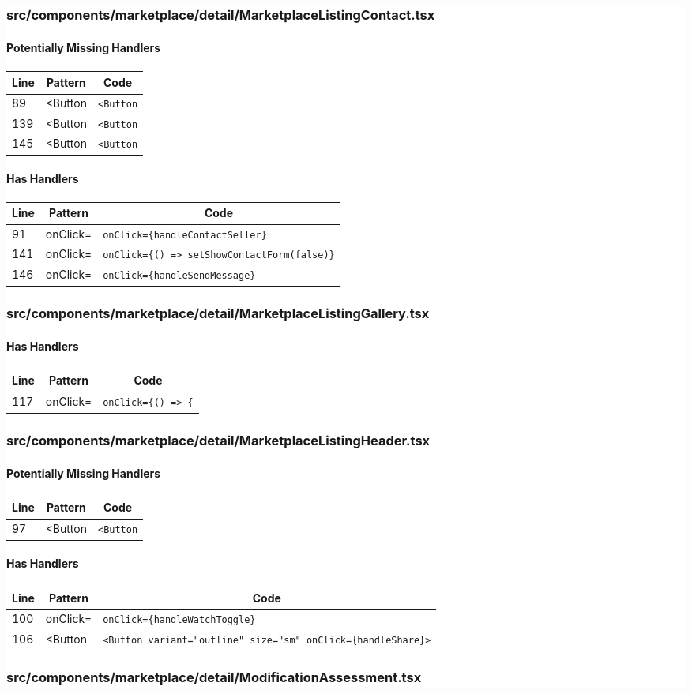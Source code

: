 ### src/components/marketplace/detail/MarketplaceListingContact.tsx

#### Potentially Missing Handlers

| Line | Pattern | Code |
|------|---------|------|
| 89 | <Button | `<Button` |
| 139 | <Button | `<Button` |
| 145 | <Button | `<Button` |

#### Has Handlers

| Line | Pattern | Code |
|------|---------|------|
| 91 | onClick= | `onClick={handleContactSeller}` |
| 141 | onClick= | `onClick={() => setShowContactForm(false)}` |
| 146 | onClick= | `onClick={handleSendMessage}` |

### src/components/marketplace/detail/MarketplaceListingGallery.tsx

#### Has Handlers

| Line | Pattern | Code |
|------|---------|------|
| 117 | onClick= | `onClick={() => {` |

### src/components/marketplace/detail/MarketplaceListingHeader.tsx

#### Potentially Missing Handlers

| Line | Pattern | Code |
|------|---------|------|
| 97 | <Button | `<Button` |

#### Has Handlers

| Line | Pattern | Code |
|------|---------|------|
| 100 | onClick= | `onClick={handleWatchToggle}` |
| 106 | <Button | `<Button variant="outline" size="sm" onClick={handleShare}>` |

### src/components/marketplace/detail/ModificationAssessment.tsx
